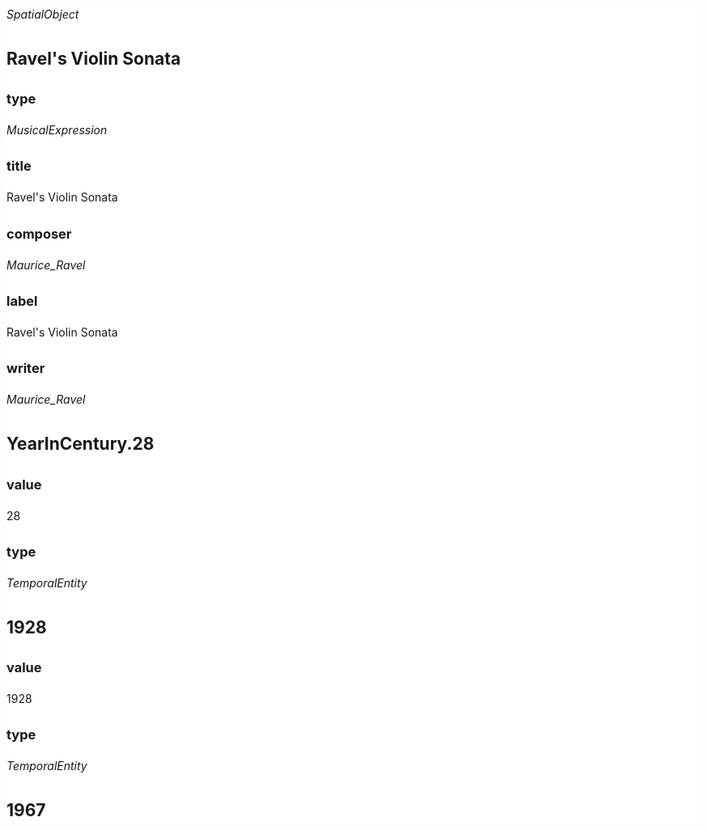 
*SpatialObject*

## Ravel's Violin Sonata

### type


*MusicalExpression*

### title


Ravel's Violin Sonata

### composer


*Maurice_Ravel*

### label


Ravel's Violin Sonata

### writer


*Maurice_Ravel*

## YearInCentury.28

### value


28

### type


*TemporalEntity*

## 1928

### value


1928

### type


*TemporalEntity*

## 1967
